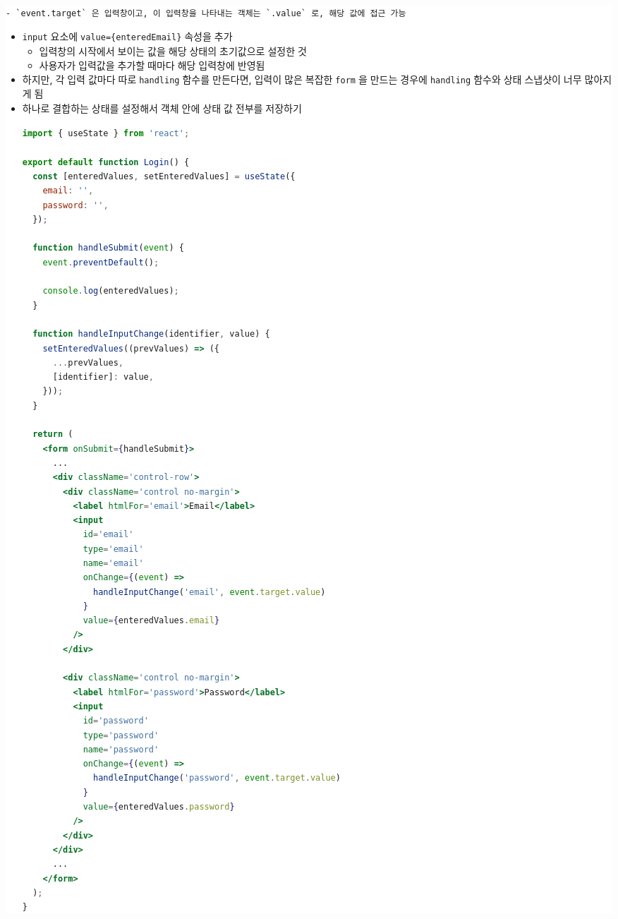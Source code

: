     - `event.target` 은 입력창이고, 이 입력창을 나타내는 객체는 `.value` 로, 해당 값에 접근 가능
  - `input` 요소에 `value={enteredEmail}` 속성을 추가
    - 입력창의 시작에서 보이는 값을 해당 상태의 초기값으로 설정한 것
    - 사용자가 입력값을 추가할 때마다 해당 입력창에 반영됨
  - 하지만, 각 입력 값마다 따로 `handling` 함수를 만든다면, 입력이 많은 복잡한 `form` 을 만드는 경우에 `handling` 함수와 상태 스냅샷이 너무 많아지게 됨
- 하나로 결합하는 상태를 설정해서 객체 안에 상태 값 전부를 저장하기
  ```jsx
  import { useState } from 'react';

  export default function Login() {
    const [enteredValues, setEnteredValues] = useState({
      email: '',
      password: '',
    });

    function handleSubmit(event) {
      event.preventDefault();

      console.log(enteredValues);
    }

    function handleInputChange(identifier, value) {
      setEnteredValues((prevValues) => ({
        ...prevValues,
        [identifier]: value,
      }));
    }

    return (
      <form onSubmit={handleSubmit}>
        ...
        <div className='control-row'>
          <div className='control no-margin'>
            <label htmlFor='email'>Email</label>
            <input
              id='email'
              type='email'
              name='email'
              onChange={(event) =>
                handleInputChange('email', event.target.value)
              }
              value={enteredValues.email}
            />
          </div>

          <div className='control no-margin'>
            <label htmlFor='password'>Password</label>
            <input
              id='password'
              type='password'
              name='password'
              onChange={(event) =>
                handleInputChange('password', event.target.value)
              }
              value={enteredValues.password}
            />
          </div>
        </div>
        ...
      </form>
    );
  }
  ```
